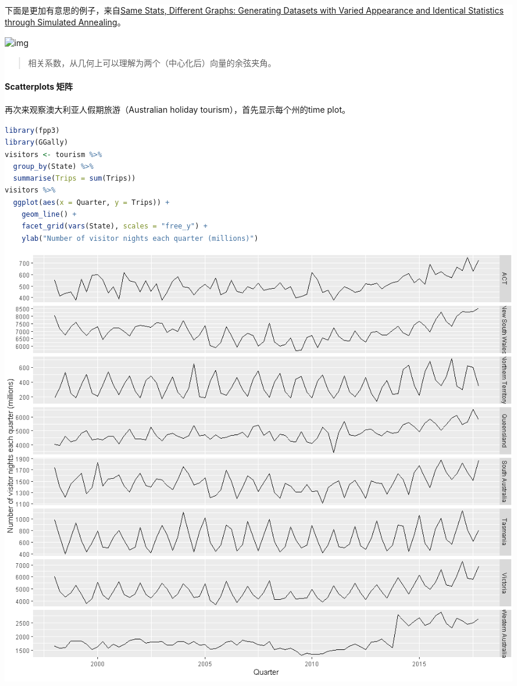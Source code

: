下面是更加有意思的例子，来自[Same Stats, Different Graphs: Generating Datasets with Varied Appearance and Identical Statistics through Simulated Annealing](https://www.autodeskresearch.com/publications/samestats)。

![img](images/DinoSequentialSmaller.gif)

> 相关系数，从几何上可以理解为两个（中心化后）向量的余弦夹角。

#### Scatterplots 矩阵

再次来观察澳大利亚人假期旅游（Australian holiday tourism），首先显示每个州的time plot。

~~~R
library(fpp3)
library(GGally)
visitors <- tourism %>%
  group_by(State) %>%
  summarise(Trips = sum(Trips))
visitors %>%
  ggplot(aes(x = Quarter, y = Trips)) +
    geom_line() +
    facet_grid(vars(State), scales = "free_y") +
    ylab("Number of visitor nights each quarter (millions)")
~~~

![image-20200328165541804](images/image-20200328165541804.png)

